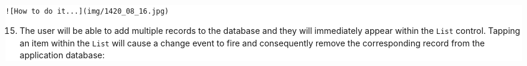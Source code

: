     ![How to do it...](img/1420_08_16.jpg)

15.  The user will be able to add multiple records to the database and they will immediately appear within the `List` control. Tapping an item within the `List` will cause a change event to fire and consequently remove the corresponding record from the application database:
